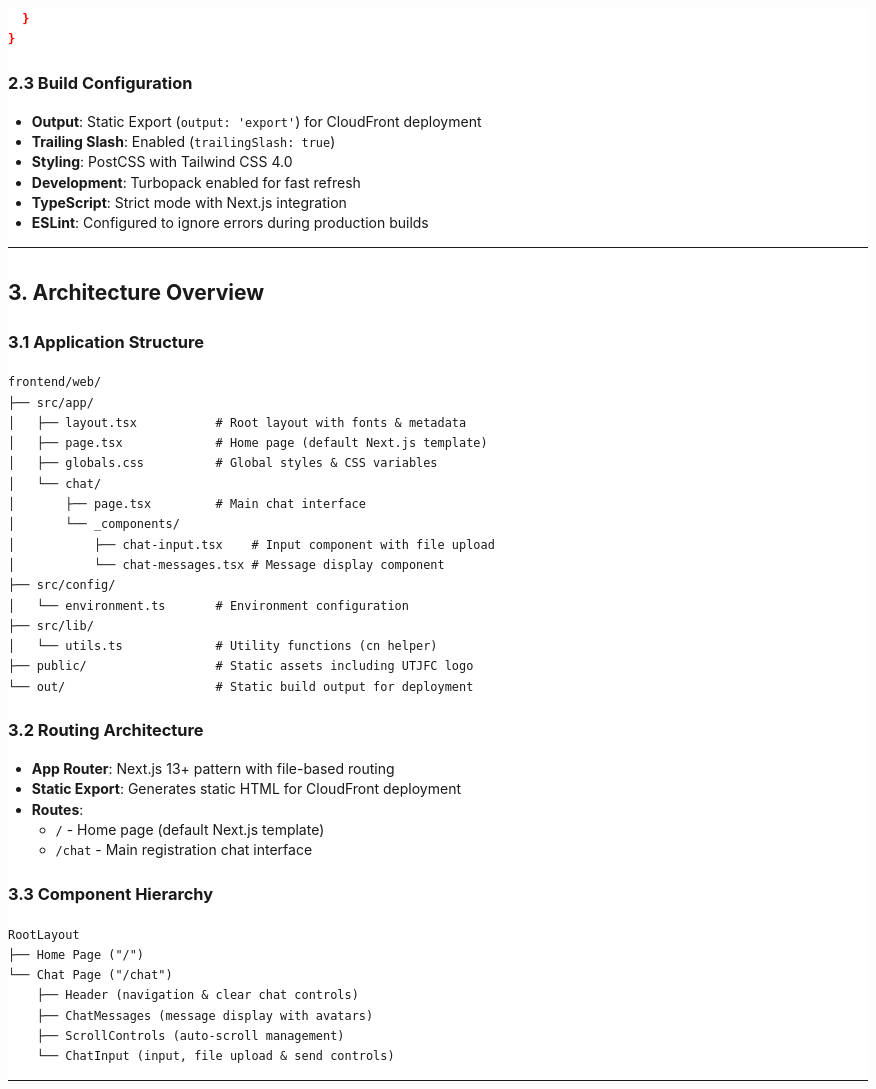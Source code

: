 ```json
  }
}
```

### 2.3 Build Configuration
- **Output**: Static Export (`output: 'export'`) for CloudFront deployment
- **Trailing Slash**: Enabled (`trailingSlash: true`)
- **Styling**: PostCSS with Tailwind CSS 4.0
- **Development**: Turbopack enabled for fast refresh
- **TypeScript**: Strict mode with Next.js integration
- **ESLint**: Configured to ignore errors during production builds

---

## 3. Architecture Overview

### 3.1 Application Structure
```
frontend/web/
├── src/app/
│   ├── layout.tsx           # Root layout with fonts & metadata
│   ├── page.tsx             # Home page (default Next.js template)
│   ├── globals.css          # Global styles & CSS variables
│   └── chat/
│       ├── page.tsx         # Main chat interface
│       └── _components/
│           ├── chat-input.tsx    # Input component with file upload
│           └── chat-messages.tsx # Message display component
├── src/config/
│   └── environment.ts       # Environment configuration
├── src/lib/
│   └── utils.ts             # Utility functions (cn helper)
├── public/                  # Static assets including UTJFC logo
└── out/                     # Static build output for deployment
```

### 3.2 Routing Architecture
- **App Router**: Next.js 13+ pattern with file-based routing
- **Static Export**: Generates static HTML for CloudFront deployment
- **Routes**:
  - `/` - Home page (default Next.js template)
  - `/chat` - Main registration chat interface

### 3.3 Component Hierarchy
```
RootLayout
├── Home Page ("/")
└── Chat Page ("/chat")
    ├── Header (navigation & clear chat controls)
    ├── ChatMessages (message display with avatars)
    ├── ScrollControls (auto-scroll management)
    └── ChatInput (input, file upload & send controls)
```

---
